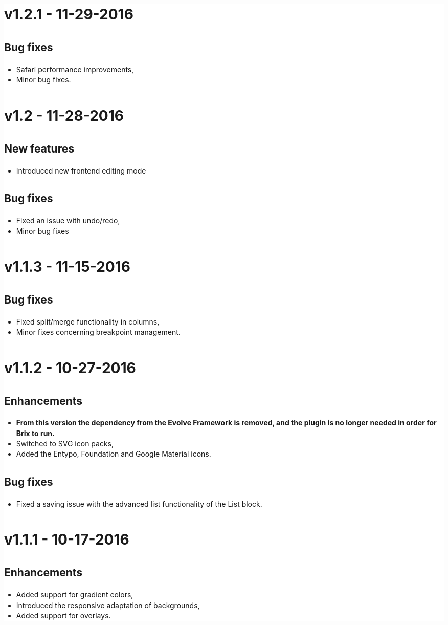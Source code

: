 # v1.2.1 - 11-29-2016

## Bug fixes

* Safari performance improvements,
* Minor bug fixes.

# v1.2 - 11-28-2016

## New features

* Introduced new frontend editing mode

## Bug fixes

* Fixed an issue with undo/redo,
* Minor bug fixes

# v1.1.3 - 11-15-2016

## Bug fixes

* Fixed split/merge functionality in columns,
* Minor fixes concerning breakpoint management.

# v1.1.2 - 10-27-2016

## Enhancements

* **From this version the dependency from the Evolve Framework is removed, and the plugin is no longer needed in order for Brix to run.**
* Switched to SVG icon packs,
* Added the Entypo, Foundation and Google Material icons.

## Bug fixes

* Fixed a saving issue with the advanced list functionality of the List block.

# v1.1.1 - 10-17-2016

## Enhancements

* Added support for gradient colors,
* Introduced the responsive adaptation of backgrounds,
* Added support for overlays.
